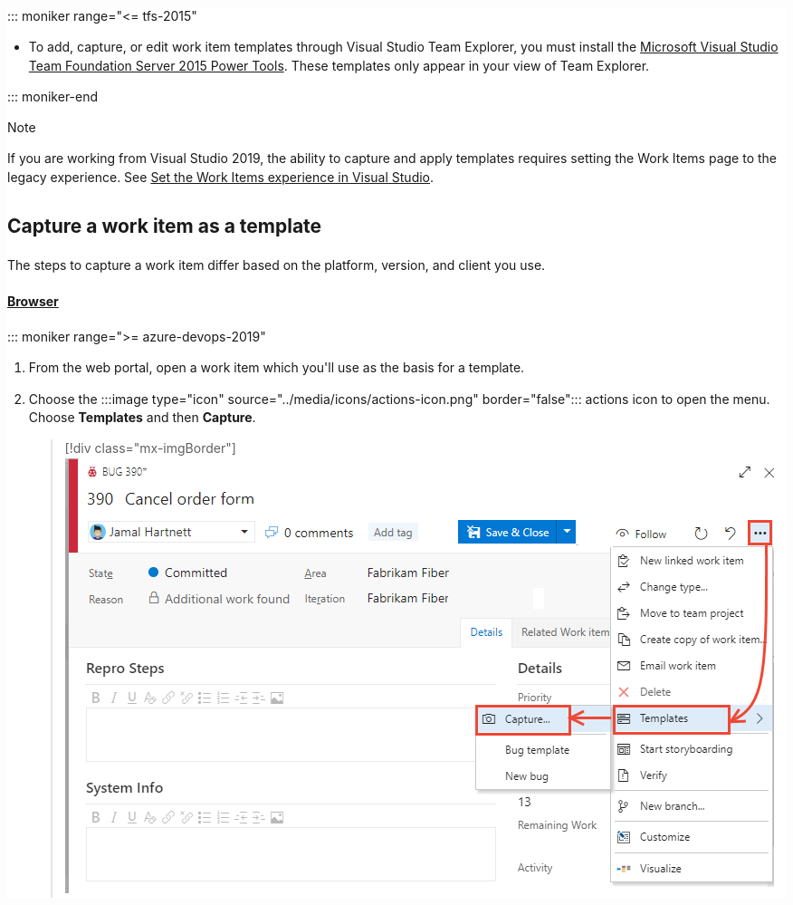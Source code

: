 ::: moniker range="<= tfs-2015"
- To add, capture, or edit work item templates through Visual Studio Team Explorer, you must install the [Microsoft Visual Studio Team Foundation Server 2015 Power Tools](https://marketplace.visualstudio.com/items?itemName=TFSPowerToolsTeam.MicrosoftVisualStudioTeamFoundationServer2015Power). These templates only appear in your view of Team Explorer. 

::: moniker-end


> [!NOTE]  
> If you are working from Visual Studio 2019, the ability to capture and apply templates requires setting the Work Items page to the legacy experience. See [Set the Work Items experience in Visual Studio](../work-items/set-work-item-experience-vs.md).

<a id="capture"> </a> 

## Capture a work item as a template

The steps to capture a work item differ based on the platform, version, and client you use.  

#### [Browser](#tab/browser/)

<a id="team-services-capture" /> 

::: moniker range=">= azure-devops-2019"  

1. From the web portal, open a work item which you'll use as the basis for a template.  

2. Choose the  :::image type="icon" source="../media/icons/actions-icon.png" border="false"::: actions icon to open the menu. Choose **Templates** and then **Capture**.   

    > [!div class="mx-imgBorder"]  
    > ![Capture work item field definitions as a template, latest version](media/templates/wi-templates-capture-bug-vsts-s136.png) 
